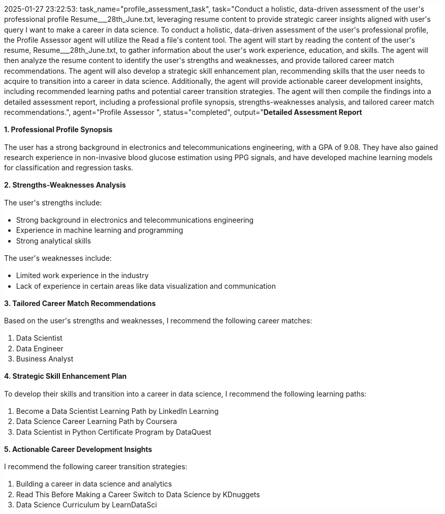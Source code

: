 2025-01-27 23:22:53: task_name="profile_assessment_task", task="Conduct a holistic, data-driven assessment of the user's professional profile Resume___28th_June.txt,  leveraging resume content to provide strategic career insights aligned with user's query I want to make a career in data science.
To conduct a holistic, data-driven assessment of the user's professional profile, the Profile Assessor agent will utilize the Read a file's content tool. The agent will start by reading the content of the user's resume, Resume___28th_June.txt, to gather information about the user's work experience, education, and skills. The agent will then analyze the resume content to identify the user's strengths and weaknesses, and provide tailored career match recommendations. The agent will also develop a strategic skill enhancement plan, recommending skills that the user needs to acquire to transition into a career in data science. Additionally, the agent will provide actionable career development insights, including recommended learning paths and potential career transition strategies. The agent will then compile the findings into a detailed assessment report, including a professional profile synopsis, strengths-weaknesses analysis, and tailored career match recommendations.", agent="Profile Assessor
", status="completed", output="**Detailed Assessment Report**

**1. Professional Profile Synopsis**

The user has a strong background in electronics and telecommunications engineering, with a GPA of 9.08. They have also gained research experience in non-invasive blood glucose estimation using PPG signals, and have developed machine learning models for classification and regression tasks.

**2. Strengths-Weaknesses Analysis**

The user's strengths include:

* Strong background in electronics and telecommunications engineering
* Experience in machine learning and programming
* Strong analytical skills

The user's weaknesses include:

* Limited work experience in the industry
* Lack of experience in certain areas like data visualization and communication

**3. Tailored Career Match Recommendations**

Based on the user's strengths and weaknesses, I recommend the following career matches:

1. Data Scientist
2. Data Engineer
3. Business Analyst

**4. Strategic Skill Enhancement Plan**

To develop their skills and transition into a career in data science, I recommend the following learning paths:

1. Become a Data Scientist Learning Path by LinkedIn Learning
2. Data Science Career Learning Path by Coursera
3. Data Scientist in Python Certificate Program by DataQuest

**5. Actionable Career Development Insights**

I recommend the following career transition strategies:

1. Building a career in data science and analytics
2. Read This Before Making a Career Switch to Data Science by KDnuggets
3. Data Science Curriculum by LearnDataSci
